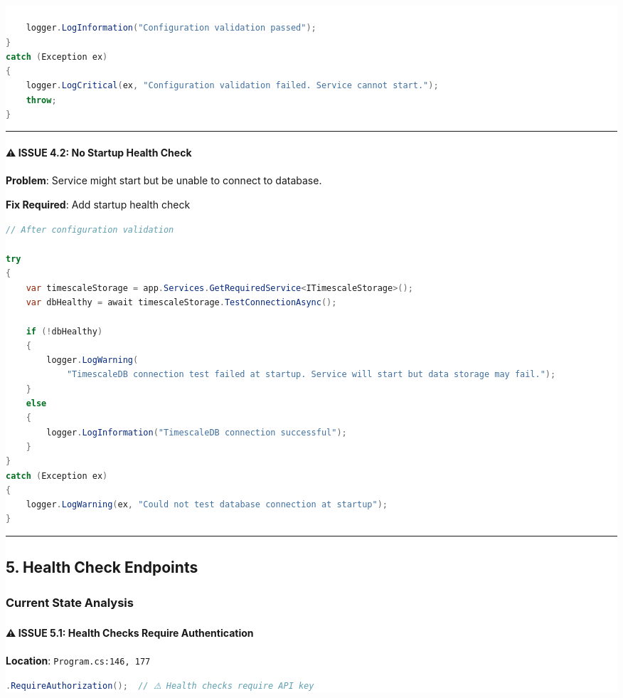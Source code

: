 ```csharp

    logger.LogInformation("Configuration validation passed");
}
catch (Exception ex)
{
    logger.LogCritical(ex, "Configuration validation failed. Service cannot start.");
    throw;
}
```

---

#### ⚠️ **ISSUE 4.2**: No Startup Health Check
**Problem**: Service might start but be unable to connect to database.

**Fix Required**: Add startup health check
```csharp
// After configuration validation

try
{
    var timescaleStorage = app.Services.GetRequiredService<ITimescaleStorage>();
    var dbHealthy = await timescaleStorage.TestConnectionAsync();

    if (!dbHealthy)
    {
        logger.LogWarning(
            "TimescaleDB connection test failed at startup. Service will start but data storage may fail.");
    }
    else
    {
        logger.LogInformation("TimescaleDB connection successful");
    }
}
catch (Exception ex)
{
    logger.LogWarning(ex, "Could not test database connection at startup");
}
```

---

## 5. Health Check Endpoints

### Current State Analysis

#### ⚠️ **ISSUE 5.1**: Health Checks Require Authentication
**Location**: `Program.cs:146, 177`

```csharp
.RequireAuthorization();  // ⚠️ Health checks require API key
```
